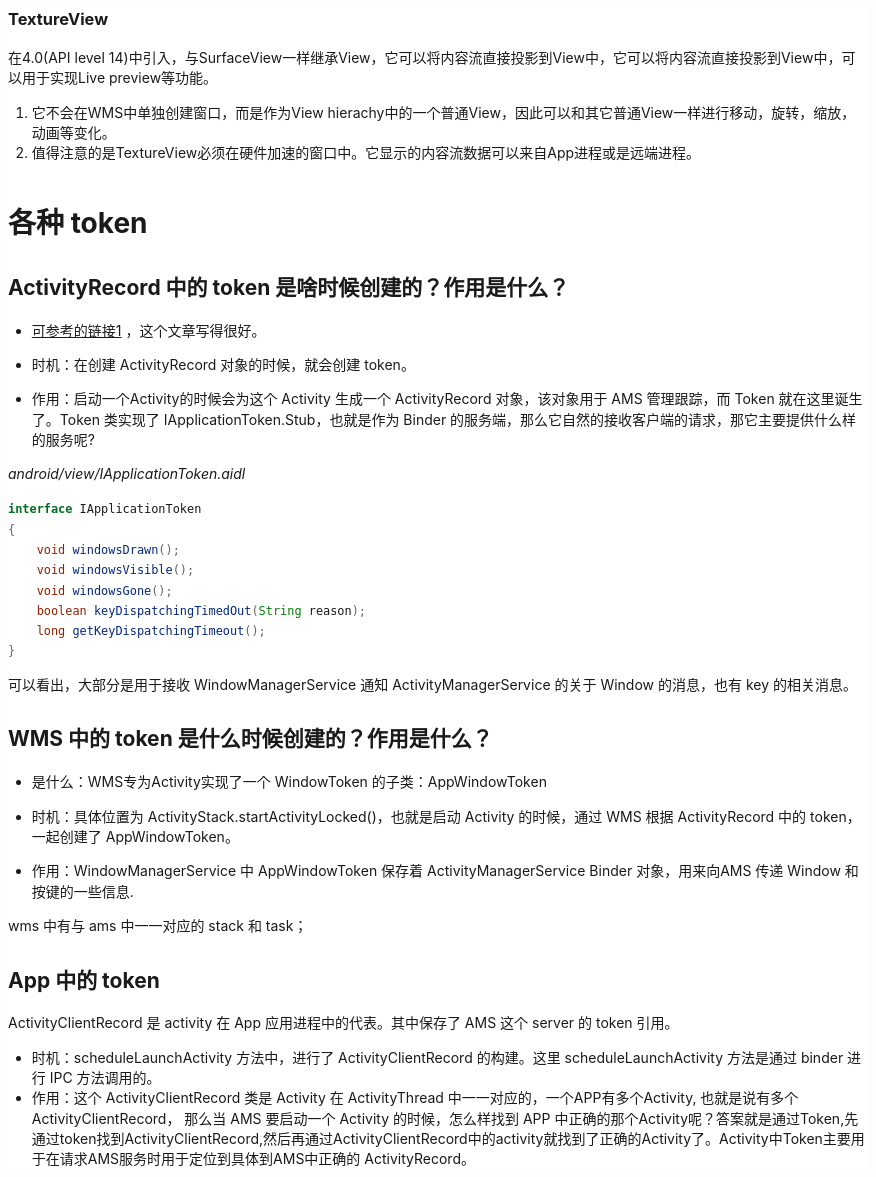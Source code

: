 
### TextureView
在4.0(API level 14)中引入，与SurfaceView一样继承View，它可以将内容流直接投影到View中，它可以将内容流直接投影到View中，可以用于实现Live preview等功能。
1. 它不会在WMS中单独创建窗口，而是作为View hierachy中的一个普通View，因此可以和其它普通View一样进行移动，旋转，缩放，动画等变化。
2. 值得注意的是TextureView必须在硬件加速的窗口中。它显示的内容流数据可以来自App进程或是远端进程。



# 各种 token
## ActivityRecord 中的 token 是啥时候创建的？作用是什么？
- [可参考的链接1](https://www.cnblogs.com/mingfeng002/p/10951883.html) ，这个文章写得很好。

- 时机：在创建 ActivityRecord 对象的时候，就会创建 token。
- 作用：启动一个Activity的时候会为这个 Activity 生成一个 ActivityRecord 对象，该对象用于 AMS 管理跟踪，而 Token 就在这里诞生了。Token 类实现了 IApplicationToken.Stub，也就是作为 Binder 的服务端，那么它自然的接收客户端的请求，那它主要提供什么样的服务呢?

*android/view/IApplicationToken.aidl*
```java
interface IApplicationToken
{
    void windowsDrawn();
    void windowsVisible();
    void windowsGone();
    boolean keyDispatchingTimedOut(String reason);
    long getKeyDispatchingTimeout();
}
```

可以看出，大部分是用于接收 WindowManagerService 通知 ActivityManagerService 的关于 Window 的消息，也有 key 的相关消息。



## WMS 中的 token 是什么时候创建的？作用是什么？
- 是什么：WMS专为Activity实现了一个 WindowToken 的子类：AppWindowToken

- 时机：具体位置为 ActivityStack.startActivityLocked()，也就是启动 Activity 的时候，通过 WMS 根据  ActivityRecord 中的 token，一起创建了 AppWindowToken。
- 作用：WindowManagerService 中 AppWindowToken 保存着 ActivityManagerService Binder 对象，用来向AMS 传递 Window 和按键的一些信息.

 wms 中有与  ams 中一一对应的 stack 和 task；

## App 中的 token

ActivityClientRecord 是 activity 在 App 应用进程中的代表。其中保存了 AMS  这个 server 的 token 引用。

- 时机：scheduleLaunchActivity 方法中，进行了 ActivityClientRecord 的构建。这里 scheduleLaunchActivity 方法是通过 binder 进行 IPC 方法调用的。   
- 作用：这个 ActivityClientRecord 类是 Activity 在 ActivityThread 中一一对应的，一个APP有多个Activity, 也就是说有多个ActivityClientRecord， 那么当 AMS 要启动一个 Activity 的时候，怎么样找到 APP 中正确的那个Activity呢？答案就是通过Token,先通过token找到ActivityClientRecord,然后再通过ActivityClientRecord中的activity就找到了正确的Activity了。Activity中Token主要用于在请求AMS服务时用于定位到具体到AMS中正确的 ActivityRecord。
